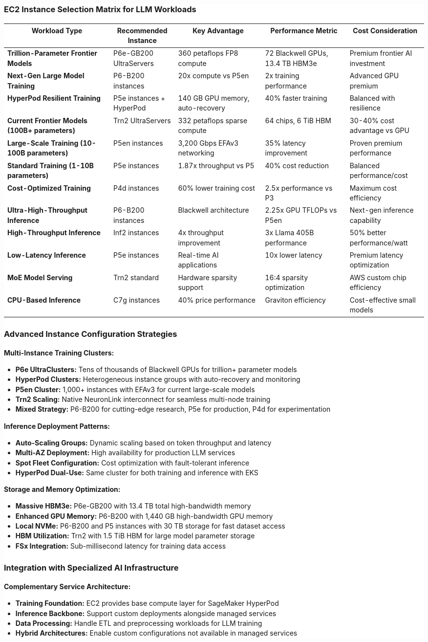 ### EC2 Instance Selection Matrix for LLM Workloads

| Workload Type | Recommended Instance | Key Advantage | Performance Metric | Cost Consideration |
|---------------|---------------------|---------------|-------------------|-------------------|
| **Trillion-Parameter Frontier Models** | P6e-GB200 UltraServers | 360 petaflops FP8 compute | 72 Blackwell GPUs, 13.4 TB HBM3e | Premium frontier AI investment |
| **Next-Gen Large Model Training** | P6-B200 instances | 20x compute vs P5en | 2x training performance | Advanced GPU premium |
| **HyperPod Resilient Training** | P5e instances + HyperPod | 140 GB GPU memory, auto-recovery | 40% faster training | Balanced with resilience |
| **Current Frontier Models (100B+ parameters)** | Trn2 UltraServers | 332 petaflops sparse compute | 64 chips, 6 TiB HBM | 30-40% cost advantage vs GPU |
| **Large-Scale Training (10-100B parameters)** | P5en instances | 3,200 Gbps EFAv3 networking | 35% latency improvement | Proven premium performance |
| **Standard Training (1-10B parameters)** | P5e instances | 1.87x throughput vs P5 | 40% cost reduction | Balanced performance/cost |
| **Cost-Optimized Training** | P4d instances | 60% lower training cost | 2.5x performance vs P3 | Maximum cost efficiency |
| **Ultra-High-Throughput Inference** | P6-B200 instances | Blackwell architecture | 2.25x GPU TFLOPs vs P5en | Next-gen inference capability |
| **High-Throughput Inference** | Inf2 instances | 4x throughput improvement | 3x Llama 405B performance | 50% better performance/watt |
| **Low-Latency Inference** | P5e instances | Real-time AI applications | 10x lower latency | Premium latency optimization |
| **MoE Model Serving** | Trn2 standard | Hardware sparsity support | 16:4 sparsity optimization | AWS custom chip efficiency |
| **CPU-Based Inference** | C7g instances | 40% price performance | Graviton efficiency | Cost-effective small models |

### Advanced Instance Configuration Strategies

**Multi-Instance Training Clusters:**
- **P6e UltraClusters:** Tens of thousands of Blackwell GPUs for trillion+ parameter models
- **HyperPod Clusters:** Heterogeneous instance groups with auto-recovery and monitoring
- **P5en Cluster:** 1,000+ instances with EFAv3 for current large-scale models
- **Trn2 Scaling:** Native NeuronLink interconnect for seamless multi-node training
- **Mixed Strategy:** P6-B200 for cutting-edge research, P5e for production, P4d for experimentation

**Inference Deployment Patterns:**
- **Auto-Scaling Groups:** Dynamic scaling based on token throughput and latency
- **Multi-AZ Deployment:** High availability for production LLM services
- **Spot Fleet Configuration:** Cost optimization with fault-tolerant inference
- **HyperPod Dual-Use:** Same cluster for both training and inference with EKS

**Storage and Memory Optimization:**
- **Massive HBM3e:** P6e-GB200 with 13.4 TB total high-bandwidth memory
- **Enhanced GPU Memory:** P6-B200 with 1,440 GB high-bandwidth GPU memory
- **Local NVMe:** P6-B200 and P5 instances with 30 TB storage for fast dataset access
- **HBM Utilization:** Trn2 with 1.5 TiB HBM for large model parameter storage
- **FSx Integration:** Sub-millisecond latency for training data access

### Integration with Specialized AI Infrastructure

**Complementary Service Architecture:**
- **Training Foundation:** EC2 provides base compute layer for SageMaker HyperPod
- **Inference Backbone:** Support custom deployments alongside managed services
- **Data Processing:** Handle ETL and preprocessing workloads for LLM training
- **Hybrid Architectures:** Enable custom configurations not available in managed services
